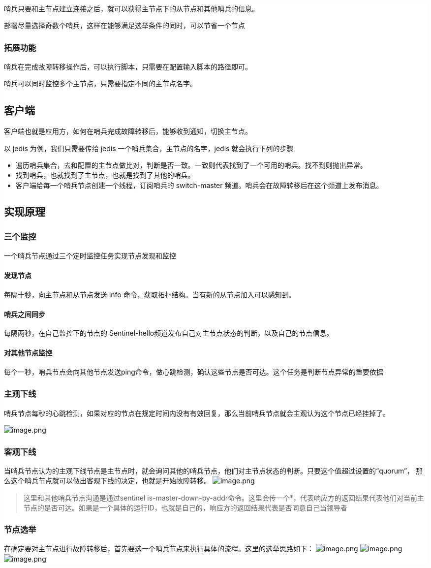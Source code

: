哨兵只要和主节点建立连接之后，就可以获得主节点下的从节点和其他哨兵的信息。

部署尽量选择奇数个哨兵，这样在能够满足选举条件的同时，可以节省一个节点
### 拓展功能

哨兵在完成故障转移操作后，可以执行脚本，只需要在配置输入脚本的路径即可。

哨兵可以同时监控多个主节点，只需要指定不同的主节点名字。

## 客户端

客户端也就是应用方，如何在哨兵完成故障转移后，能够收到通知，切换主节点。

以 jedis 为例，我们只需要传给 jedis 一个哨兵集合，主节点的名字，jedis 就会执行下列的步骤
- 遍历哨兵集合，去和配置的主节点做比对，判断是否一致。一致则代表找到了一个可用的哨兵。找不到则抛出异常。
- 找到哨兵，也就找到了主节点，也就是找到了其他的哨兵。
- 客户端给每一个哨兵节点创建一个线程，订阅哨兵的 switch-master 频道。哨兵会在故障转移后在这个频道上发布消息。


## 实现原理

### 三个监控
一个哨兵节点通过三个定时监控任务实现节点发现和监控
#### 发现节点
每隔十秒，向主节点和从节点发送 info 命令，获取拓扑结构。当有新的从节点加入可以感知到。
#### 哨兵之间同步
每隔两秒，在自己监控下的节点的 Sentinel-hello频道发布自己对主节点状态的判断，以及自己的节点信息。
#### 对其他节点监控
每个一秒，哨兵节点会向其他节点发送ping命令，做心跳检测，确认这些节点是否可达。这个任务是判断节点异常的重要依据

### 主观下线
哨兵节点每秒的心跳检测，如果对应的节点在规定时间内没有有效回复，那么当前哨兵节点就会主观认为这个节点已经挂掉了。

![image.png](https://obsidian-1317277327.cos.ap-chengdu.myqcloud.com/attachment/20250825112440.png)

### 客观下线
当哨兵节点认为的主观下线节点是主节点时，就会询问其他的哨兵节点，他们对主节点状态的判断。只要这个值超过设置的“quorum”， 那么这个哨兵节点就可以做出客观下线的决定，也就是开始故障转移。
![image.png](https://obsidian-1317277327.cos.ap-chengdu.myqcloud.com/attachment/20250825112504.png)

> 这里和其他哨兵节点沟通是通过sentinel is-master-down-by-addr命令。这里会传一个*，代表响应方的返回结果代表他们对当前主节点的是否可达。如果是一个具体的运行ID，也就是自己的，响应方的返回结果代表是否同意自己当领导者

### 节点选举
在确定要对主节点进行故障转移后，首先要选一个哨兵节点来执行具体的流程。这里的选举思路如下：
![image.png](https://obsidian-1317277327.cos.ap-chengdu.myqcloud.com/attachment/20250825112543.png)
![image.png](https://obsidian-1317277327.cos.ap-chengdu.myqcloud.com/attachment/20250825112555.png)
![image.png](https://obsidian-1317277327.cos.ap-chengdu.myqcloud.com/attachment/20250825112614.png)
